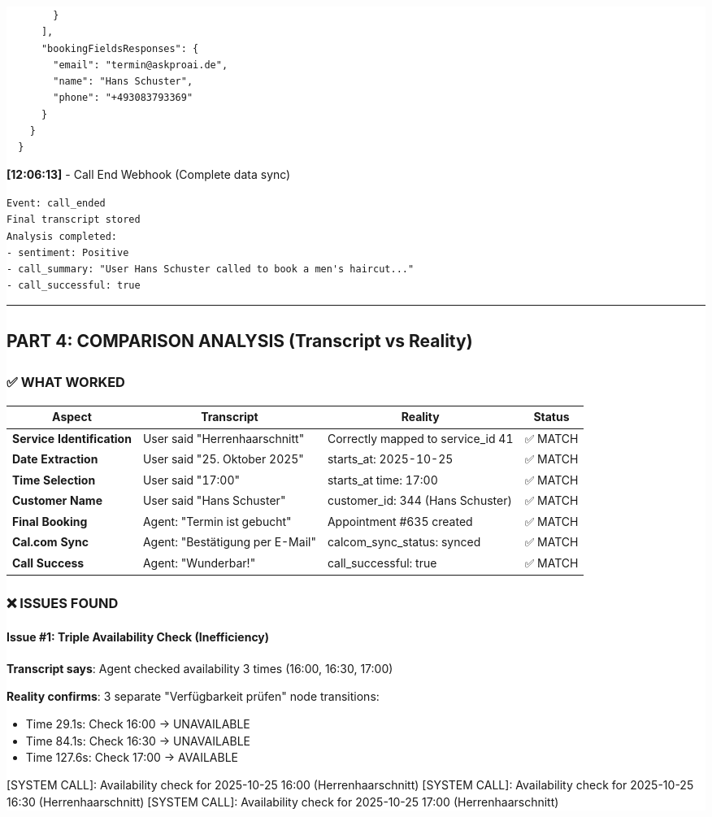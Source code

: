 ```
        }
      ],
      "bookingFieldsResponses": {
        "email": "termin@askproai.de",
        "name": "Hans Schuster",
        "phone": "+493083793369"
      }
    }
  }
```

**[12:06:13]** - Call End Webhook (Complete data sync)
```
Event: call_ended
Final transcript stored
Analysis completed:
- sentiment: Positive
- call_summary: "User Hans Schuster called to book a men's haircut..."
- call_successful: true
```

---

## PART 4: COMPARISON ANALYSIS (Transcript vs Reality)

### ✅ WHAT WORKED

| Aspect | Transcript | Reality | Status |
|--------|-----------|---------|--------|
| **Service Identification** | User said "Herrenhaarschnitt" | Correctly mapped to service_id 41 | ✅ MATCH |
| **Date Extraction** | User said "25. Oktober 2025" | starts_at: 2025-10-25 | ✅ MATCH |
| **Time Selection** | User said "17:00" | starts_at time: 17:00 | ✅ MATCH |
| **Customer Name** | User said "Hans Schuster" | customer_id: 344 (Hans Schuster) | ✅ MATCH |
| **Final Booking** | Agent: "Termin ist gebucht" | Appointment #635 created | ✅ MATCH |
| **Cal.com Sync** | Agent: "Bestätigung per E-Mail" | calcom_sync_status: synced | ✅ MATCH |
| **Call Success** | Agent: "Wunderbar!" | call_successful: true | ✅ MATCH |

### ❌ ISSUES FOUND

#### Issue #1: Triple Availability Check (Inefficiency)

**Transcript says**: Agent checked availability 3 times (16:00, 16:30, 17:00)

**Reality confirms**: 3 separate "Verfügbarkeit prüfen" node transitions:
- Time 29.1s: Check 16:00 → UNAVAILABLE
- Time 84.1s: Check 16:30 → UNAVAILABLE
- Time 127.6s: Check 17:00 → AVAILABLE


[SYSTEM CALL]: Availability check for 2025-10-25 16:00 (Herrenhaarschnitt)
[SYSTEM CALL]: Availability check for 2025-10-25 16:30 (Herrenhaarschnitt)
[SYSTEM CALL]: Availability check for 2025-10-25 17:00 (Herrenhaarschnitt)